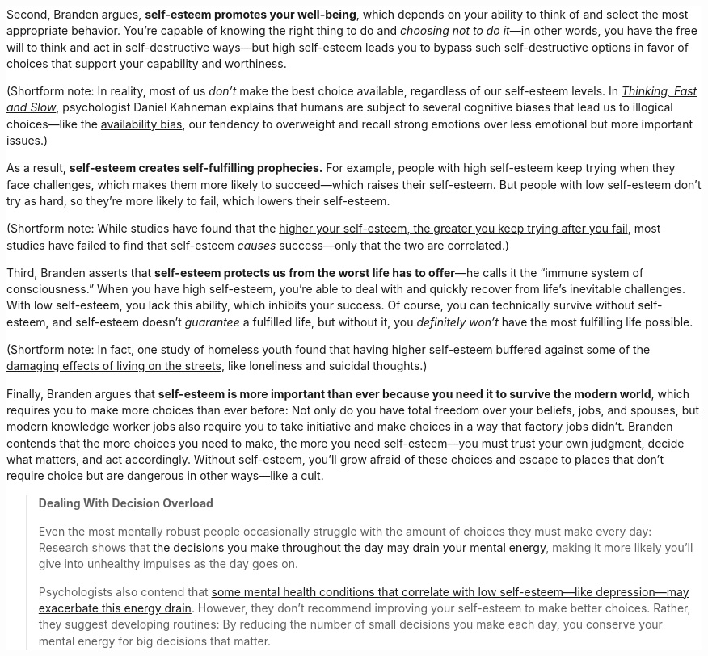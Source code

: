 Second, Branden argues, **self-esteem promotes your well-being**, which depends on your ability to think of and select the most appropriate behavior. You’re capable of knowing the right thing to do and _choosing not to do it_—in other words, you have the free will to think and act in self-destructive ways—but high self-esteem leads you to bypass such self-destructive options in favor of choices that support your capability and worthiness.

(Shortform note: In reality, most of us _don’t_ make the best choice available, regardless of our self-esteem levels. In _[Thinking, Fast and Slow](https://shortform.com/app/book/thinking-fast-and-slow)_, psychologist Daniel Kahneman explains that humans are subject to several cognitive biases that lead us to illogical choices—like the [availability bias](https://shortform.com/app/book/thinking-fast-and-slow#cognitive-biases-and-heuristics), our tendency to overweight and recall strong emotions over less emotional but more important issues.)

As a result, **self-esteem creates self-fulfilling prophecies.** For example, people with high self-esteem keep trying when they face challenges, which makes them more likely to succeed—which raises their self-esteem. But people with low self-esteem don’t try as hard, so they’re more likely to fail, which lowers their self-esteem.

(Shortform note: While studies have found that the [higher your self-esteem, the greater you keep trying after you fail](https://journals.sagepub.com/doi/full/10.1111/1529-1006.01431), most studies have failed to find that self-esteem _causes_ success—only that the two are correlated.)

Third, Branden asserts that **self-esteem protects us from the worst life has to offer**—he calls it the “immune system of consciousness.” When you have high self-esteem, you’re able to deal with and quickly recover from life’s inevitable challenges. With low self-esteem, you lack this ability, which inhibits your success. Of course, you can technically survive without self-esteem, and self-esteem doesn’t _guarantee_ a fulfilled life, but without it, you _definitely won’t_ have the most fulfilling life possible.

(Shortform note: In fact, one study of homeless youth found that [having higher self-esteem buffered against some of the damaging effects of living on the streets](https://www.researchgate.net/publication/227808829_Resilience_in_Homeless_Youth_The_Key_Role_of_Self-Esteem), like loneliness and suicidal thoughts.)

Finally, Branden argues that **self-esteem is more important than ever because you need it to survive the modern world**, which requires you to make more choices than ever before: Not only do you have total freedom over your beliefs, jobs, and spouses, but modern knowledge worker jobs also require you to take initiative and make choices in a way that factory jobs didn’t. Branden contends that the more choices you need to make, the more you need self-esteem—you must trust your own judgment, decide what matters, and act accordingly. Without self-esteem, you’ll grow afraid of these choices and escape to places that don’t require choice but are dangerous in other ways—like a cult.

> **Dealing With Decision Overload**
> 
> Even the most mentally robust people occasionally struggle with the amount of choices they must make every day: Research shows that [the decisions you make throughout the day may drain your mental energy](https://www.nytimes.com/2011/08/21/magazine/do-you-suffer-from-decision-fatigue.html), making it more likely you’ll give into unhealthy impulses as the day goes on.
> 
> Psychologists also contend that [some mental health conditions that correlate with low self-esteem—like depression—may exacerbate this energy drain](http://realsimple.com/health/mind-mood/decision-fatigue). However, they don’t recommend improving your self-esteem to make better choices. Rather, they suggest developing routines: By reducing the number of small decisions you make each day, you conserve your mental energy for big decisions that matter.
